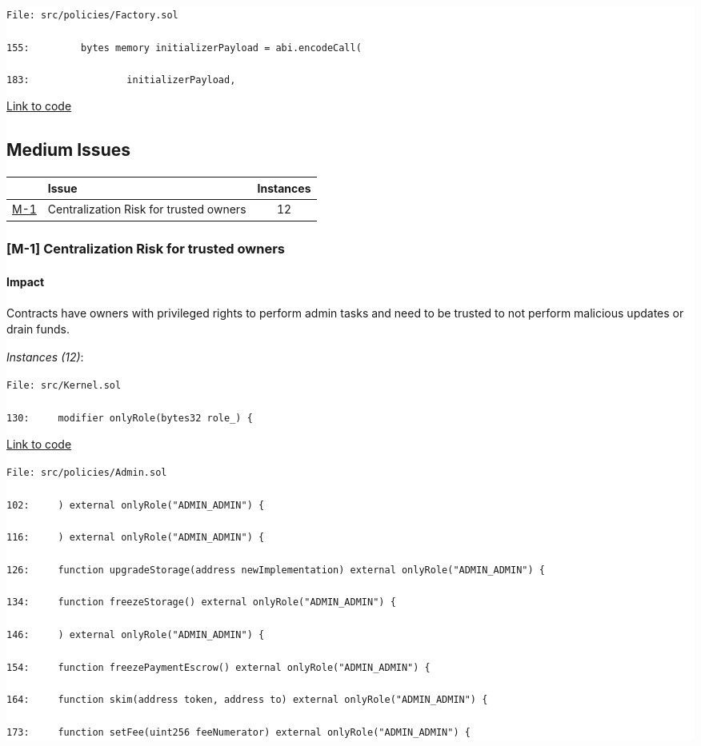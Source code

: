 ```solidity
File: src/policies/Factory.sol

155:         bytes memory initializerPayload = abi.encodeCall(

183:                 initializerPayload,

```

[Link to code](https://github.com/re-nft/smart-contracts/blob/3ddd32455a849c3c6dc3c3aad7a33a6c9b44c291/src/policies/Factory.sol)

## Medium Issues

| |Issue|Instances|
|-|:-|:-:|
| [M-1](#M-1) | Centralization Risk for trusted owners | 12 |

### <a name="M-1"></a>[M-1] Centralization Risk for trusted owners

#### Impact

Contracts have owners with privileged rights to perform admin tasks and need to be trusted to not perform malicious updates or drain funds.

*Instances (12)*:

```solidity
File: src/Kernel.sol

130:     modifier onlyRole(bytes32 role_) {

```

[Link to code](https://github.com/re-nft/smart-contracts/blob/3ddd32455a849c3c6dc3c3aad7a33a6c9b44c291/src/Kernel.sol)

```solidity
File: src/policies/Admin.sol

102:     ) external onlyRole("ADMIN_ADMIN") {

116:     ) external onlyRole("ADMIN_ADMIN") {

126:     function upgradeStorage(address newImplementation) external onlyRole("ADMIN_ADMIN") {

134:     function freezeStorage() external onlyRole("ADMIN_ADMIN") {

146:     ) external onlyRole("ADMIN_ADMIN") {

154:     function freezePaymentEscrow() external onlyRole("ADMIN_ADMIN") {

164:     function skim(address token, address to) external onlyRole("ADMIN_ADMIN") {

173:     function setFee(uint256 feeNumerator) external onlyRole("ADMIN_ADMIN") {

```
